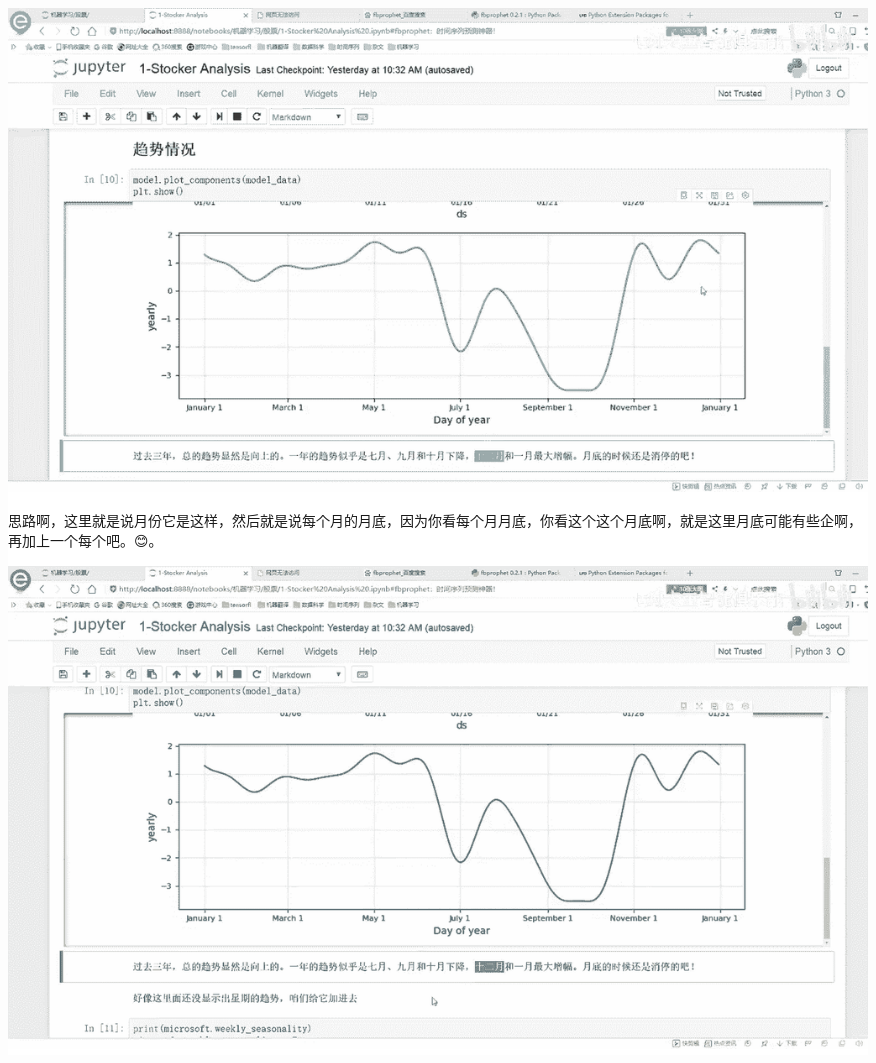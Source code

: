 ![](img/9a005f306f32b671307ac3a231031bf7_41.png)

思路啊，这里就是说月份它是这样，然后就是说每个月的月底，因为你看每个月月底，你看这个这个月底啊，就是这里月底可能有些企啊，再加上一个每个吧。😊。



![](img/9a005f306f32b671307ac3a231031bf7_43.png)
